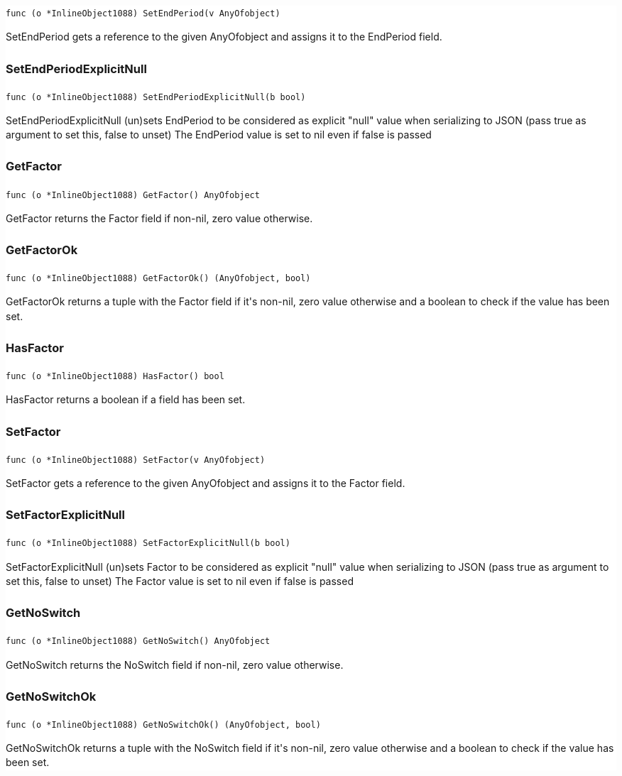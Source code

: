 `func (o *InlineObject1088) SetEndPeriod(v AnyOfobject)`

SetEndPeriod gets a reference to the given AnyOfobject and assigns it to the EndPeriod field.

### SetEndPeriodExplicitNull

`func (o *InlineObject1088) SetEndPeriodExplicitNull(b bool)`

SetEndPeriodExplicitNull (un)sets EndPeriod to be considered as explicit "null" value
when serializing to JSON (pass true as argument to set this, false to unset)
The EndPeriod value is set to nil even if false is passed
### GetFactor

`func (o *InlineObject1088) GetFactor() AnyOfobject`

GetFactor returns the Factor field if non-nil, zero value otherwise.

### GetFactorOk

`func (o *InlineObject1088) GetFactorOk() (AnyOfobject, bool)`

GetFactorOk returns a tuple with the Factor field if it's non-nil, zero value otherwise
and a boolean to check if the value has been set.

### HasFactor

`func (o *InlineObject1088) HasFactor() bool`

HasFactor returns a boolean if a field has been set.

### SetFactor

`func (o *InlineObject1088) SetFactor(v AnyOfobject)`

SetFactor gets a reference to the given AnyOfobject and assigns it to the Factor field.

### SetFactorExplicitNull

`func (o *InlineObject1088) SetFactorExplicitNull(b bool)`

SetFactorExplicitNull (un)sets Factor to be considered as explicit "null" value
when serializing to JSON (pass true as argument to set this, false to unset)
The Factor value is set to nil even if false is passed
### GetNoSwitch

`func (o *InlineObject1088) GetNoSwitch() AnyOfobject`

GetNoSwitch returns the NoSwitch field if non-nil, zero value otherwise.

### GetNoSwitchOk

`func (o *InlineObject1088) GetNoSwitchOk() (AnyOfobject, bool)`

GetNoSwitchOk returns a tuple with the NoSwitch field if it's non-nil, zero value otherwise
and a boolean to check if the value has been set.
